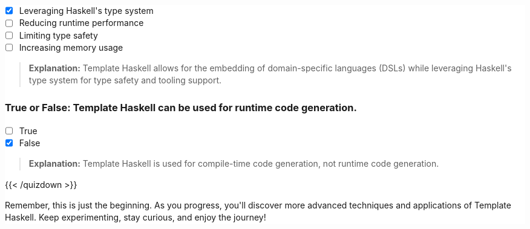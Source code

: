 - [x] Leveraging Haskell's type system
- [ ] Reducing runtime performance
- [ ] Limiting type safety
- [ ] Increasing memory usage

> **Explanation:** Template Haskell allows for the embedding of domain-specific languages (DSLs) while leveraging Haskell's type system for type safety and tooling support.

### True or False: Template Haskell can be used for runtime code generation.

- [ ] True
- [x] False

> **Explanation:** Template Haskell is used for compile-time code generation, not runtime code generation.

{{< /quizdown >}}

Remember, this is just the beginning. As you progress, you'll discover more advanced techniques and applications of Template Haskell. Keep experimenting, stay curious, and enjoy the journey!
